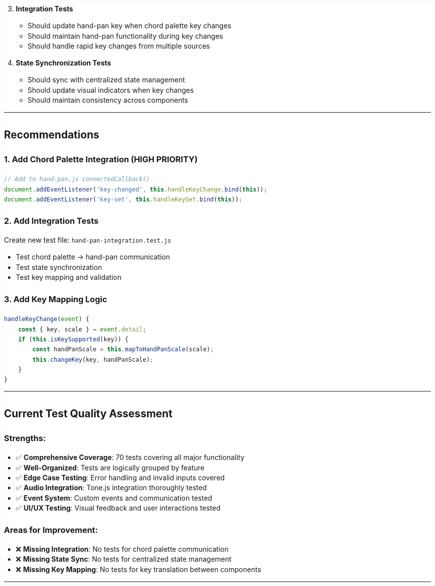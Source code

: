 3. **Integration Tests**
   - Should update hand-pan key when chord palette key changes
   - Should maintain hand-pan functionality during key changes
   - Should handle rapid key changes from multiple sources

4. **State Synchronization Tests**
   - Should sync with centralized state management
   - Should update visual indicators when key changes
   - Should maintain consistency across components

---

## **Recommendations**

### **1. Add Chord Palette Integration (HIGH PRIORITY)**
```javascript
// Add to hand-pan.js connectedCallback()
document.addEventListener('key-changed', this.handleKeyChange.bind(this));
document.addEventListener('key-set', this.handleKeySet.bind(this));
```

### **2. Add Integration Tests**
Create new test file: `hand-pan-integration.test.js`
- Test chord palette → hand-pan communication
- Test state synchronization
- Test key mapping and validation

### **3. Add Key Mapping Logic**
```javascript
handleKeyChange(event) {
    const { key, scale } = event.detail;
    if (this.isKeySupported(key)) {
        const handPanScale = this.mapToHandPanScale(scale);
        this.changeKey(key, handPanScale);
    }
}
```

---

## **Current Test Quality Assessment**

### **Strengths:**
- ✅ **Comprehensive Coverage**: 70 tests covering all major functionality
- ✅ **Well-Organized**: Tests are logically grouped by feature
- ✅ **Edge Case Testing**: Error handling and invalid inputs covered
- ✅ **Audio Integration**: Tone.js integration thoroughly tested
- ✅ **Event System**: Custom events and communication tested
- ✅ **UI/UX Testing**: Visual feedback and user interactions tested

### **Areas for Improvement:**
- ❌ **Missing Integration**: No tests for chord palette communication
- ❌ **Missing State Sync**: No tests for centralized state management
- ❌ **Missing Key Mapping**: No tests for key translation between components

---